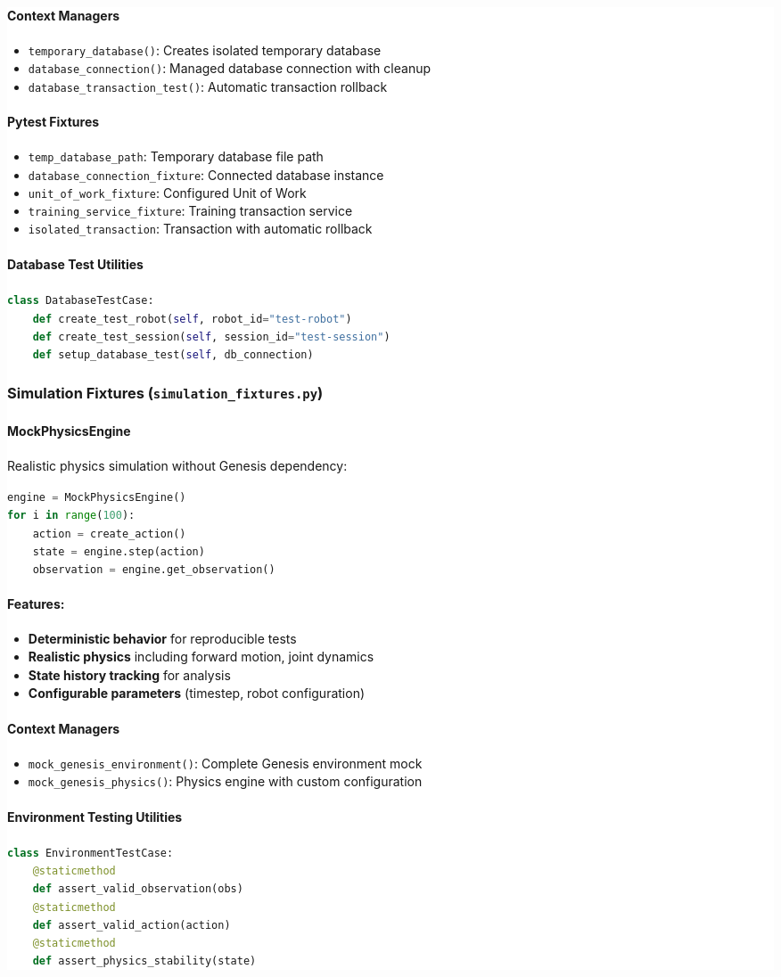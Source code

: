 #### Context Managers
- `temporary_database()`: Creates isolated temporary database
- `database_connection()`: Managed database connection with cleanup
- `database_transaction_test()`: Automatic transaction rollback

#### Pytest Fixtures
- `temp_database_path`: Temporary database file path
- `database_connection_fixture`: Connected database instance
- `unit_of_work_fixture`: Configured Unit of Work
- `training_service_fixture`: Training transaction service
- `isolated_transaction`: Transaction with automatic rollback

#### Database Test Utilities
```python
class DatabaseTestCase:
    def create_test_robot(self, robot_id="test-robot")
    def create_test_session(self, session_id="test-session")
    def setup_database_test(self, db_connection)
```

### Simulation Fixtures (`simulation_fixtures.py`)

#### MockPhysicsEngine
Realistic physics simulation without Genesis dependency:

```python
engine = MockPhysicsEngine()
for i in range(100):
    action = create_action()
    state = engine.step(action)
    observation = engine.get_observation()
```

#### Features:
- **Deterministic behavior** for reproducible tests
- **Realistic physics** including forward motion, joint dynamics
- **State history tracking** for analysis
- **Configurable parameters** (timestep, robot configuration)

#### Context Managers
- `mock_genesis_environment()`: Complete Genesis environment mock
- `mock_genesis_physics()`: Physics engine with custom configuration

#### Environment Testing Utilities
```python
class EnvironmentTestCase:
    @staticmethod
    def assert_valid_observation(obs)
    @staticmethod
    def assert_valid_action(action)
    @staticmethod
    def assert_physics_stability(state)
```
